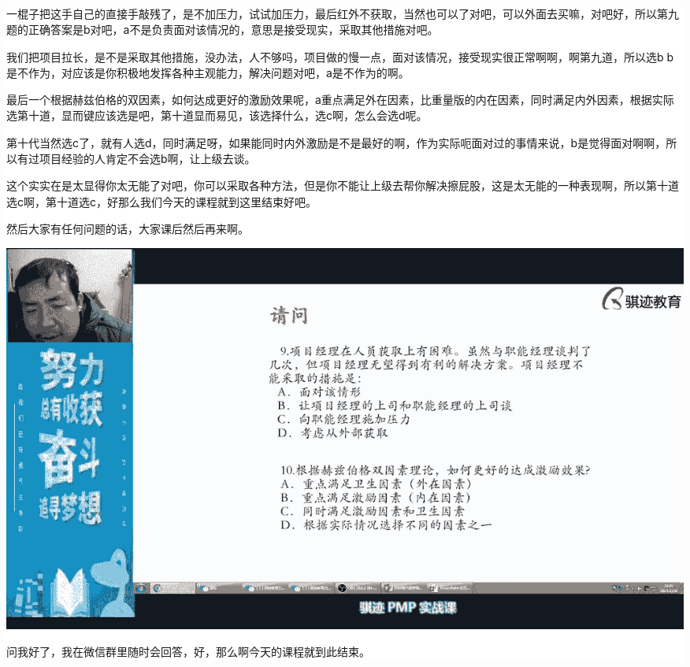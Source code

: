 一棍子把这手自己的直接手敲残了，是不加压力，试试加压力，最后红外不获取，当然也可以了对吧，可以外面去买嘛，对吧好，所以第九题的正确答案是b对吧，a不是负责面对该情况的，意思是接受现实，采取其他措施对吧。

我们把项目拉长，是不是采取其他措施，没办法，人不够吗，项目做的慢一点，面对该情况，接受现实很正常啊啊，啊第九道，所以选b b是不作为，对应该是你积极地发挥各种主观能力，解决问题对吧，a是不作为的啊。

最后一个根据赫兹伯格的双因素，如何达成更好的激励效果呢，a重点满足外在因素，比重量版的内在因素，同时满足内外因素，根据实际选第十道，显而键应该选是吧，第十道显而易见，该选择什么，选c啊，怎么会选d呢。

第十代当然选c了，就有人选d，同时满足呀，如果能同时内外激励是不是最好的啊，作为实际呃面对过的事情来说，b是觉得面对啊啊，所以有过项目经验的人肯定不会选b啊，让上级去谈。

这个实实在是太显得你太无能了对吧，你可以采取各种方法，但是你不能让上级去帮你解决擦屁股，这是太无能的一种表现啊，所以第十道选c啊，第十道选c，好那么我们今天的课程就到这里结束好吧。

然后大家有任何问题的话，大家课后然后再来啊。

![](img/e3452e35ca3fe43af98d25bf12811a6a_23.png)

问我好了，我在微信群里随时会回答，好，那么啊今天的课程就到此结束。
